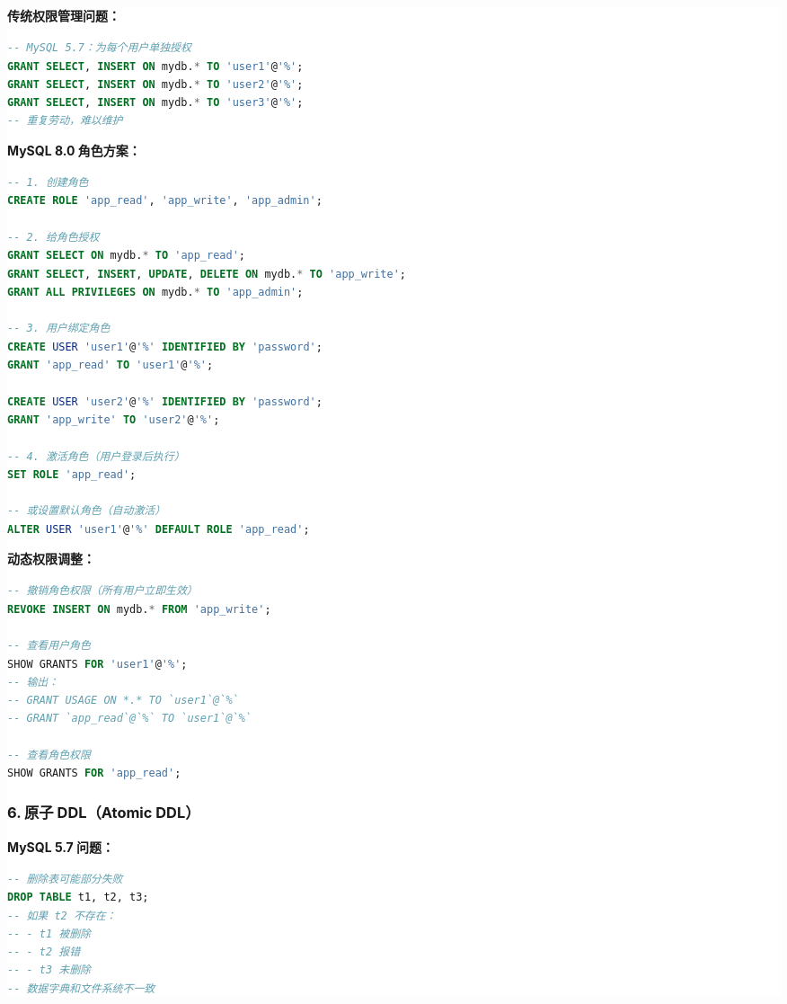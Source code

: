 **传统权限管理问题：**
```sql
-- MySQL 5.7：为每个用户单独授权
GRANT SELECT, INSERT ON mydb.* TO 'user1'@'%';
GRANT SELECT, INSERT ON mydb.* TO 'user2'@'%';
GRANT SELECT, INSERT ON mydb.* TO 'user3'@'%';
-- 重复劳动，难以维护
```

**MySQL 8.0 角色方案：**
```sql
-- 1. 创建角色
CREATE ROLE 'app_read', 'app_write', 'app_admin';

-- 2. 给角色授权
GRANT SELECT ON mydb.* TO 'app_read';
GRANT SELECT, INSERT, UPDATE, DELETE ON mydb.* TO 'app_write';
GRANT ALL PRIVILEGES ON mydb.* TO 'app_admin';

-- 3. 用户绑定角色
CREATE USER 'user1'@'%' IDENTIFIED BY 'password';
GRANT 'app_read' TO 'user1'@'%';

CREATE USER 'user2'@'%' IDENTIFIED BY 'password';
GRANT 'app_write' TO 'user2'@'%';

-- 4. 激活角色（用户登录后执行）
SET ROLE 'app_read';

-- 或设置默认角色（自动激活）
ALTER USER 'user1'@'%' DEFAULT ROLE 'app_read';
```

**动态权限调整：**
```sql
-- 撤销角色权限（所有用户立即生效）
REVOKE INSERT ON mydb.* FROM 'app_write';

-- 查看用户角色
SHOW GRANTS FOR 'user1'@'%';
-- 输出：
-- GRANT USAGE ON *.* TO `user1`@`%`
-- GRANT `app_read`@`%` TO `user1`@`%`

-- 查看角色权限
SHOW GRANTS FOR 'app_read';
```

### 6. 原子 DDL（Atomic DDL）

**MySQL 5.7 问题：**
```sql
-- 删除表可能部分失败
DROP TABLE t1, t2, t3;
-- 如果 t2 不存在：
-- - t1 被删除
-- - t2 报错
-- - t3 未删除
-- 数据字典和文件系统不一致
```
